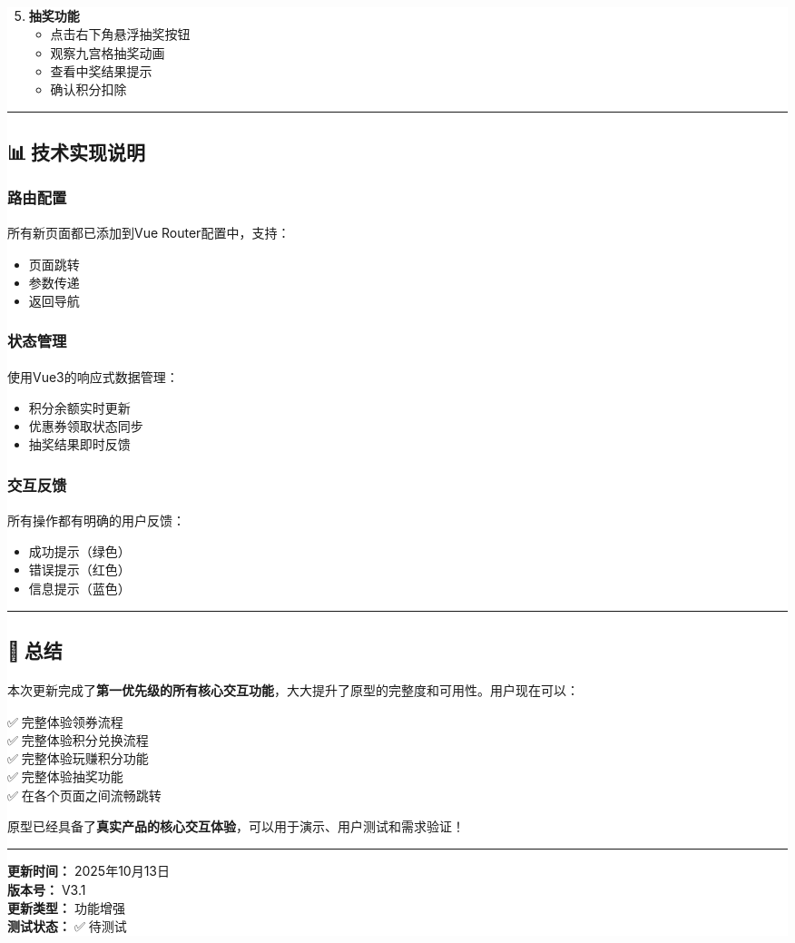 5. **抽奖功能**
   - 点击右下角悬浮抽奖按钮
   - 观察九宫格抽奖动画
   - 查看中奖结果提示
   - 确认积分扣除

---

## 📊 技术实现说明

### 路由配置
所有新页面都已添加到Vue Router配置中，支持：
- 页面跳转
- 参数传递
- 返回导航

### 状态管理
使用Vue3的响应式数据管理：
- 积分余额实时更新
- 优惠券领取状态同步
- 抽奖结果即时反馈

### 交互反馈
所有操作都有明确的用户反馈：
- 成功提示（绿色）
- 错误提示（红色）
- 信息提示（蓝色）

---

## 🎊 总结

本次更新完成了**第一优先级的所有核心交互功能**，大大提升了原型的完整度和可用性。用户现在可以：

✅ 完整体验领券流程  
✅ 完整体验积分兑换流程  
✅ 完整体验玩赚积分功能  
✅ 完整体验抽奖功能  
✅ 在各个页面之间流畅跳转  

原型已经具备了**真实产品的核心交互体验**，可以用于演示、用户测试和需求验证！

---

**更新时间：** 2025年10月13日  
**版本号：** V3.1  
**更新类型：** 功能增强  
**测试状态：** ✅ 待测试

